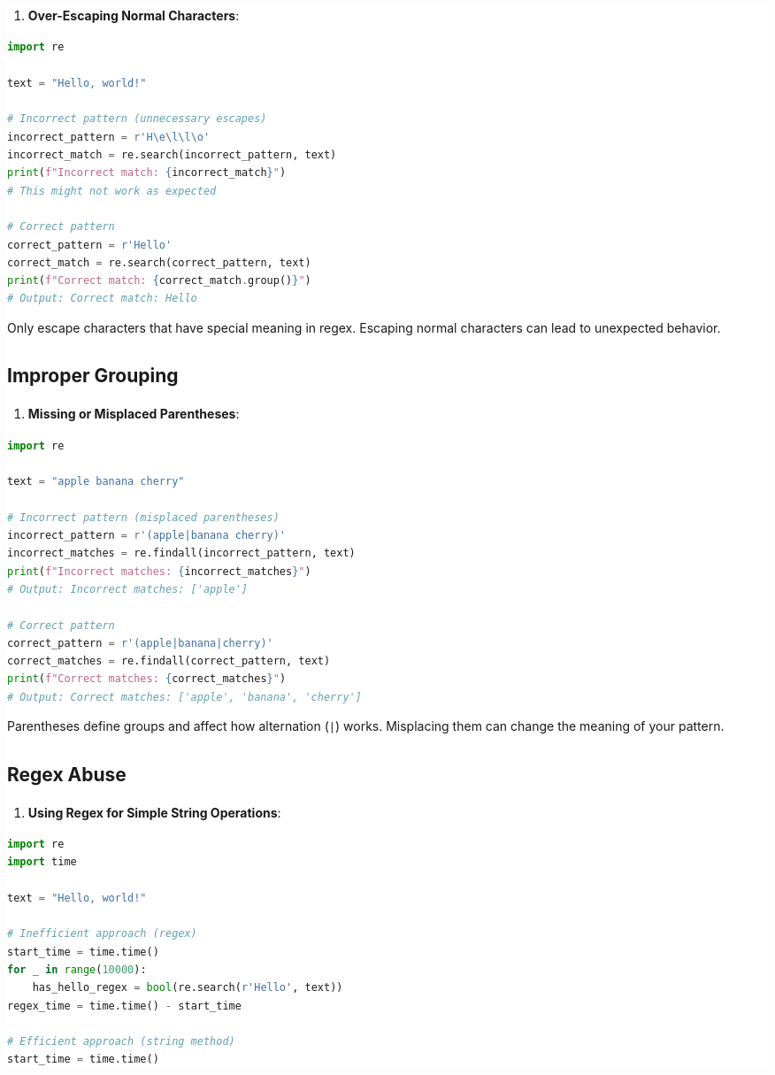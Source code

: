 1. **Over-Escaping Normal Characters**:

```python
import re

text = "Hello, world!"

# Incorrect pattern (unnecessary escapes)
incorrect_pattern = r'H\e\l\l\o'
incorrect_match = re.search(incorrect_pattern, text)
print(f"Incorrect match: {incorrect_match}")
# This might not work as expected

# Correct pattern
correct_pattern = r'Hello'
correct_match = re.search(correct_pattern, text)
print(f"Correct match: {correct_match.group()}")
# Output: Correct match: Hello
```

Only escape characters that have special meaning in regex. Escaping normal characters can lead to unexpected behavior.

## Improper Grouping

1. **Missing or Misplaced Parentheses**:

```python
import re

text = "apple banana cherry"

# Incorrect pattern (misplaced parentheses)
incorrect_pattern = r'(apple|banana cherry)'
incorrect_matches = re.findall(incorrect_pattern, text)
print(f"Incorrect matches: {incorrect_matches}")
# Output: Incorrect matches: ['apple']

# Correct pattern
correct_pattern = r'(apple|banana|cherry)'
correct_matches = re.findall(correct_pattern, text)
print(f"Correct matches: {correct_matches}")
# Output: Correct matches: ['apple', 'banana', 'cherry']
```

Parentheses define groups and affect how alternation (`|`) works. Misplacing them can change the meaning of your pattern.

## Regex Abuse

1. **Using Regex for Simple String Operations**:

```python
import re
import time

text = "Hello, world!"

# Inefficient approach (regex)
start_time = time.time()
for _ in range(10000):
    has_hello_regex = bool(re.search(r'Hello', text))
regex_time = time.time() - start_time

# Efficient approach (string method)
start_time = time.time()
```